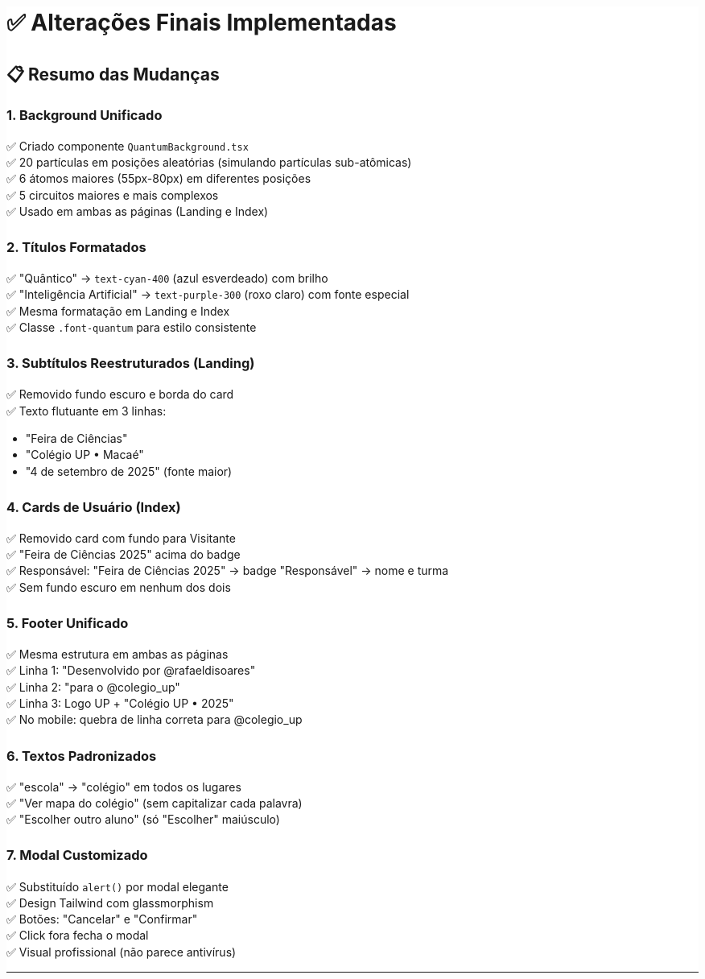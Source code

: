 # ✅ Alterações Finais Implementadas

## 📋 Resumo das Mudanças

### **1. Background Unificado**
✅ Criado componente `QuantumBackground.tsx`  
✅ 20 partículas em posições aleatórias (simulando partículas sub-atômicas)  
✅ 6 átomos maiores (55px-80px) em diferentes posições  
✅ 5 circuitos maiores e mais complexos  
✅ Usado em ambas as páginas (Landing e Index)  

### **2. Títulos Formatados**
✅ "Quântico" → `text-cyan-400` (azul esverdeado) com brilho  
✅ "Inteligência Artificial" → `text-purple-300` (roxo claro) com fonte especial  
✅ Mesma formatação em Landing e Index  
✅ Classe `.font-quantum` para estilo consistente  

### **3. Subtítulos Reestruturados (Landing)**
✅ Removido fundo escuro e borda do card  
✅ Texto flutuante em 3 linhas:
   - "Feira de Ciências"
   - "Colégio UP • Macaé"  
   - "4 de setembro de 2025" (fonte maior)

### **4. Cards de Usuário (Index)**
✅ Removido card com fundo para Visitante  
✅ "Feira de Ciências 2025" acima do badge  
✅ Responsável: "Feira de Ciências 2025" → badge "Responsável" → nome e turma  
✅ Sem fundo escuro em nenhum dos dois  

### **5. Footer Unificado**
✅ Mesma estrutura em ambas as páginas  
✅ Linha 1: "Desenvolvido por @rafaeldisoares"  
✅ Linha 2: "para o @colegio_up"  
✅ Linha 3: Logo UP + "Colégio UP • 2025"  
✅ No mobile: quebra de linha correta para @colegio_up  

### **6. Textos Padronizados**
✅ "escola" → "colégio" em todos os lugares  
✅ "Ver mapa do colégio" (sem capitalizar cada palavra)  
✅ "Escolher outro aluno" (só "Escolher" maiúsculo)  

### **7. Modal Customizado**
✅ Substituído `alert()` por modal elegante  
✅ Design Tailwind com glassmorphism  
✅ Botões: "Cancelar" e "Confirmar"  
✅ Click fora fecha o modal  
✅ Visual profissional (não parece antivírus)  

---